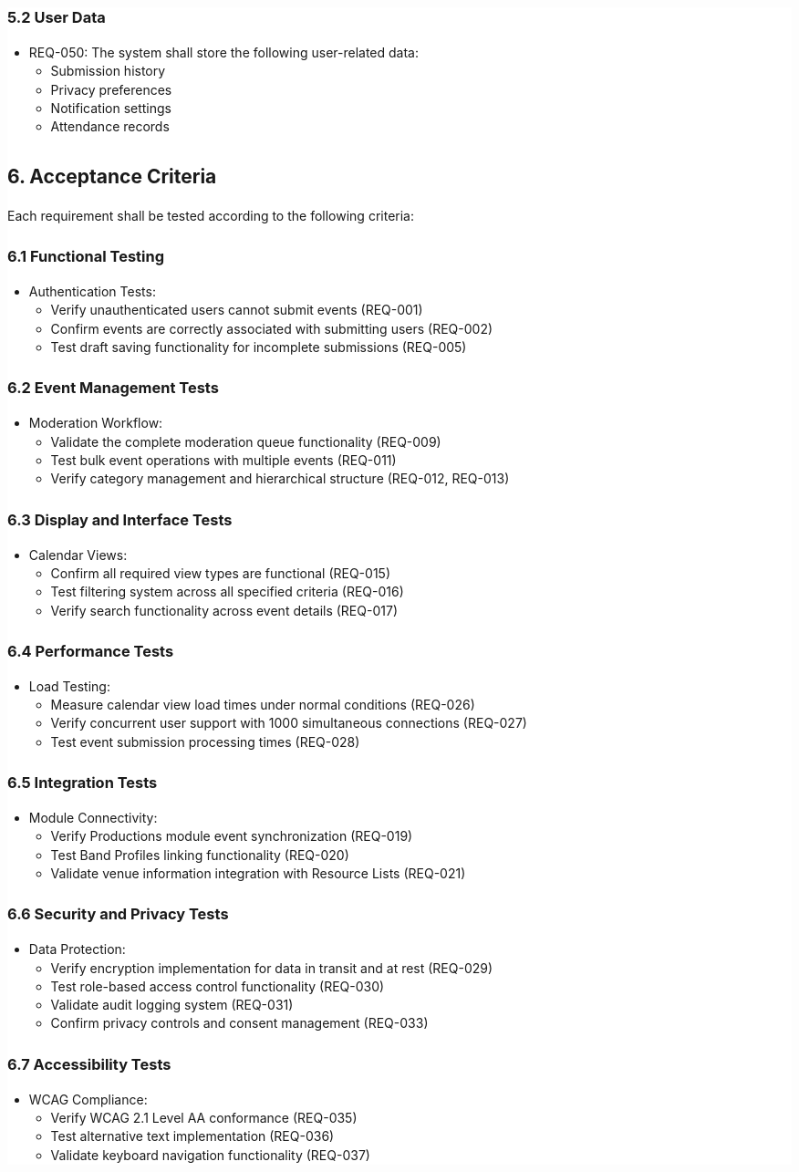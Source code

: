 ### 5.2 User Data

- REQ-050: The system shall store the following user-related data:
  - Submission history
  - Privacy preferences
  - Notification settings
  - Attendance records

## 6. Acceptance Criteria

Each requirement shall be tested according to the following criteria:

### 6.1 Functional Testing
- Authentication Tests:
  - Verify unauthenticated users cannot submit events (REQ-001)
  - Confirm events are correctly associated with submitting users (REQ-002)
  - Test draft saving functionality for incomplete submissions (REQ-005)

### 6.2 Event Management Tests
- Moderation Workflow:
  - Validate the complete moderation queue functionality (REQ-009)
  - Test bulk event operations with multiple events (REQ-011)
  - Verify category management and hierarchical structure (REQ-012, REQ-013)

### 6.3 Display and Interface Tests
- Calendar Views:
  - Confirm all required view types are functional (REQ-015)
  - Test filtering system across all specified criteria (REQ-016)
  - Verify search functionality across event details (REQ-017)

### 6.4 Performance Tests
- Load Testing:
  - Measure calendar view load times under normal conditions (REQ-026)
  - Verify concurrent user support with 1000 simultaneous connections (REQ-027)
  - Test event submission processing times (REQ-028)

### 6.5 Integration Tests
- Module Connectivity:
  - Verify Productions module event synchronization (REQ-019)
  - Test Band Profiles linking functionality (REQ-020)
  - Validate venue information integration with Resource Lists (REQ-021)

### 6.6 Security and Privacy Tests
- Data Protection:
  - Verify encryption implementation for data in transit and at rest (REQ-029)
  - Test role-based access control functionality (REQ-030)
  - Validate audit logging system (REQ-031)
  - Confirm privacy controls and consent management (REQ-033)

### 6.7 Accessibility Tests
- WCAG Compliance:
  - Verify WCAG 2.1 Level AA conformance (REQ-035)
  - Test alternative text implementation (REQ-036)
  - Validate keyboard navigation functionality (REQ-037)
